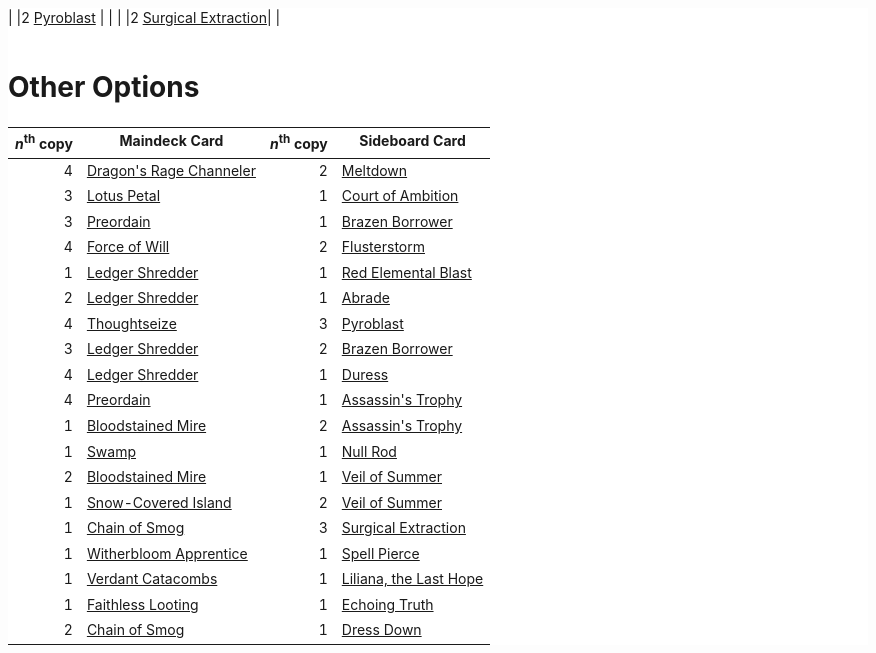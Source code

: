 |                                                                                             |2 [Pyroblast](http://gatherer.wizards.com/Pages/Card/Details.aspx?multiverseid=4083)            |                                                                                    |
|                                                                                             |2 [Surgical Extraction](http://gatherer.wizards.com/Pages/Card/Details.aspx?multiverseid=397706)|                                                                                    |


# Other Options

|*n*<sup>th</sup> copy|                                              Maindeck Card                                              |*n*<sup>th</sup> copy|                                             Sideboard Card                                              |
|--------------------:|---------------------------------------------------------------------------------------------------------|--------------------:|---------------------------------------------------------------------------------------------------------|
|                    4|[Dragon's Rage Channeler](http://gatherer.wizards.com/Pages/Card/Details.aspx?multiverseid=522197)       |                    2|[Meltdown](http://gatherer.wizards.com/Pages/Card/Details.aspx?multiverseid=10466)                       |
|                    3|[Lotus Petal](http://gatherer.wizards.com/Pages/Card/Details.aspx?multiverseid=420602)                   |                    1|[Court of Ambition](http://gatherer.wizards.com/Pages/Card/Details.aspx?multiverseid=497634)             |
|                    3|[Preordain](http://gatherer.wizards.com/Pages/Card/Details.aspx?multiverseid=405347)                     |                    1|[Brazen Borrower](http://gatherer.wizards.com/Pages/Card/Details.aspx?multiverseid=473001)               |
|                    4|[Force of Will](http://gatherer.wizards.com/Pages/Card/Details.aspx?multiverseid=3107)                   |                    2|[Flusterstorm](http://gatherer.wizards.com/Pages/Card/Details.aspx?multiverseid=228255)                  |
|                    1|[Ledger Shredder](http://gatherer.wizards.com/Pages/Card/Details.aspx?multiverseid=555247)               |                    1|[Red Elemental Blast](http://gatherer.wizards.com/Pages/Card/Details.aspx?multiverseid=814)              |
|                    2|[Ledger Shredder](http://gatherer.wizards.com/Pages/Card/Details.aspx?multiverseid=555247)               |                    1|[Abrade](http://gatherer.wizards.com/Pages/Card/Details.aspx?multiverseid=430772)                        |
|                    4|[Thoughtseize](http://gatherer.wizards.com/Pages/Card/Details.aspx?multiverseid=438676)                  |                    3|[Pyroblast](http://gatherer.wizards.com/Pages/Card/Details.aspx?multiverseid=4083)                       |
|                    3|[Ledger Shredder](http://gatherer.wizards.com/Pages/Card/Details.aspx?multiverseid=555247)               |                    2|[Brazen Borrower](http://gatherer.wizards.com/Pages/Card/Details.aspx?multiverseid=473001)               |
|                    4|[Ledger Shredder](http://gatherer.wizards.com/Pages/Card/Details.aspx?multiverseid=555247)               |                    1|[Duress](http://gatherer.wizards.com/Pages/Card/Details.aspx?multiverseid=14557)                         |
|                    4|[Preordain](http://gatherer.wizards.com/Pages/Card/Details.aspx?multiverseid=405347)                     |                    1|[Assassin's Trophy](http://gatherer.wizards.com/Pages/Card/Details.aspx?multiverseid=452902)             |
|                    1|[Bloodstained Mire](http://gatherer.wizards.com/Pages/Card/Details.aspx?multiverseid=405094)             |                    2|[Assassin's Trophy](http://gatherer.wizards.com/Pages/Card/Details.aspx?multiverseid=452902)             |
|                    1|[Swamp](http://gatherer.wizards.com/Pages/Card/Details.aspx?multiverseid=439858)                         |                    1|[Null Rod](http://gatherer.wizards.com/Pages/Card/Details.aspx?multiverseid=383034)                      |
|                    2|[Bloodstained Mire](http://gatherer.wizards.com/Pages/Card/Details.aspx?multiverseid=405094)             |                    1|[Veil of Summer](http://gatherer.wizards.com/Pages/Card/Details.aspx?multiverseid=466952)                |
|                    1|[Snow-Covered Island](http://gatherer.wizards.com/Pages/Card/Details.aspx?multiverseid=121130)           |                    2|[Veil of Summer](http://gatherer.wizards.com/Pages/Card/Details.aspx?multiverseid=466952)                |
|                    1|[Chain of Smog](http://gatherer.wizards.com/Pages/Card/Details.aspx?multiverseid=12448)                  |                    3|[Surgical Extraction](http://gatherer.wizards.com/Pages/Card/Details.aspx?multiverseid=397706)           |
|                    1|[Witherbloom Apprentice](http://gatherer.wizards.com/Pages/Card/Details.aspx?multiverseid=513739)        |                    1|[Spell Pierce](http://gatherer.wizards.com/Pages/Card/Details.aspx?multiverseid=425876)                  |
|                    1|[Verdant Catacombs](http://gatherer.wizards.com/Pages/Card/Details.aspx?multiverseid=405113)             |                    1|[Liliana, the Last Hope](http://gatherer.wizards.com/Pages/Card/Details.aspx?multiverseid=414388)        |
|                    1|[Faithless Looting](http://gatherer.wizards.com/Pages/Card/Details.aspx?multiverseid=389512)             |                    1|[Echoing Truth](http://gatherer.wizards.com/Pages/Card/Details.aspx?multiverseid=405212)                 |
|                    2|[Chain of Smog](http://gatherer.wizards.com/Pages/Card/Details.aspx?multiverseid=12448)                  |                    1|[Dress Down](http://gatherer.wizards.com/Pages/Card/Details.aspx?multiverseid=522115)                    |